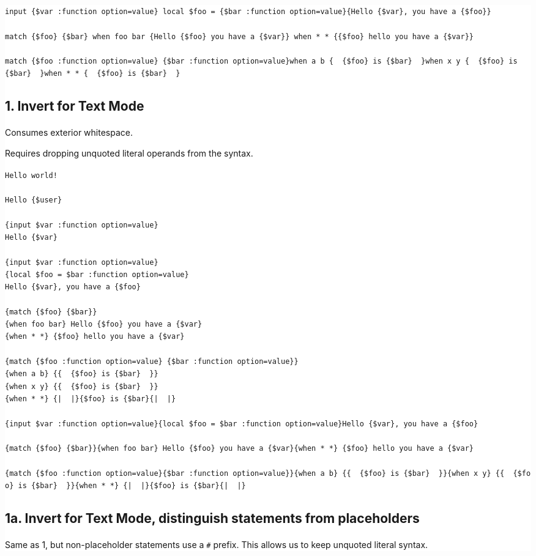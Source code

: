 ```
input {$var :function option=value} local $foo = {$bar :function option=value}{Hello {$var}, you have a {$foo}}

match {$foo} {$bar} when foo bar {Hello {$foo} you have a {$var}} when * * {{$foo} hello you have a {$var}}

match {$foo :function option=value} {$bar :function option=value}when a b {  {$foo} is {$bar}  }when x y {  {$foo} is {$bar}  }when * * {  {$foo} is {$bar}  }
```

## 1. Invert for Text Mode

Consumes exterior whitespace.

Requires dropping unquoted literal operands from the syntax.

```
Hello world!

Hello {$user}

{input $var :function option=value}
Hello {$var}

{input $var :function option=value}
{local $foo = $bar :function option=value}
Hello {$var}, you have a {$foo}

{match {$foo} {$bar}}
{when foo bar} Hello {$foo} you have a {$var}
{when * *} {$foo} hello you have a {$var}

{match {$foo :function option=value} {$bar :function option=value}}
{when a b} {{  {$foo} is {$bar}  }}
{when x y} {{  {$foo} is {$bar}  }}
{when * *} {|  |}{$foo} is {$bar}{|  |}

{input $var :function option=value}{local $foo = $bar :function option=value}Hello {$var}, you have a {$foo}

{match {$foo} {$bar}}{when foo bar} Hello {$foo} you have a {$var}{when * *} {$foo} hello you have a {$var}

{match {$foo :function option=value}{$bar :function option=value}}{when a b} {{  {$foo} is {$bar}  }}{when x y} {{  {$foo} is {$bar}  }}{when * *} {|  |}{$foo} is {$bar}{|  |}
```

## 1a. Invert for Text Mode, distinguish statements from placeholders

Same as 1, but non-placeholder statements use a `#` prefix.
This allows us to keep unquoted literal syntax.

